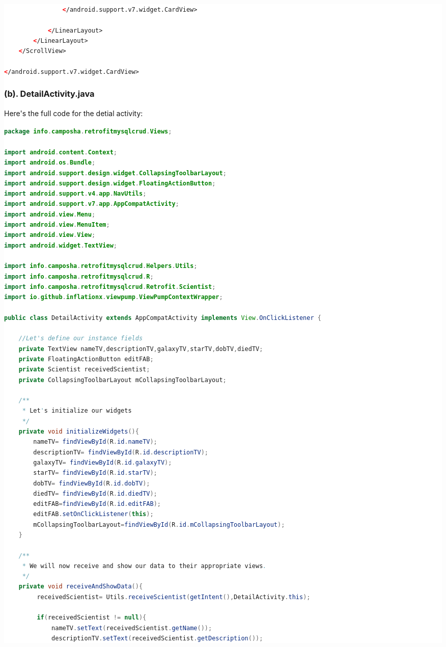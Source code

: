 ```xml
                </android.support.v7.widget.CardView>

            </LinearLayout>
        </LinearLayout>
    </ScrollView>

</android.support.v7.widget.CardView>
```

### (b). DetailActivity.java

Here's the full code for the detial activity:

```java
package info.camposha.retrofitmysqlcrud.Views;

import android.content.Context;
import android.os.Bundle;
import android.support.design.widget.CollapsingToolbarLayout;
import android.support.design.widget.FloatingActionButton;
import android.support.v4.app.NavUtils;
import android.support.v7.app.AppCompatActivity;
import android.view.Menu;
import android.view.MenuItem;
import android.view.View;
import android.widget.TextView;

import info.camposha.retrofitmysqlcrud.Helpers.Utils;
import info.camposha.retrofitmysqlcrud.R;
import info.camposha.retrofitmysqlcrud.Retrofit.Scientist;
import io.github.inflationx.viewpump.ViewPumpContextWrapper;

public class DetailActivity extends AppCompatActivity implements View.OnClickListener {

    //Let's define our instance fields
    private TextView nameTV,descriptionTV,galaxyTV,starTV,dobTV,diedTV;
    private FloatingActionButton editFAB;
    private Scientist receivedScientist;
    private CollapsingToolbarLayout mCollapsingToolbarLayout;

    /**
     * Let's initialize our widgets
     */
    private void initializeWidgets(){
        nameTV= findViewById(R.id.nameTV);
        descriptionTV= findViewById(R.id.descriptionTV);
        galaxyTV= findViewById(R.id.galaxyTV);
        starTV= findViewById(R.id.starTV);
        dobTV= findViewById(R.id.dobTV);
        diedTV= findViewById(R.id.diedTV);
        editFAB=findViewById(R.id.editFAB);
        editFAB.setOnClickListener(this);
        mCollapsingToolbarLayout=findViewById(R.id.mCollapsingToolbarLayout);
    }

    /**
     * We will now receive and show our data to their appropriate views.
     */
    private void receiveAndShowData(){
         receivedScientist= Utils.receiveScientist(getIntent(),DetailActivity.this);

         if(receivedScientist != null){
             nameTV.setText(receivedScientist.getName());
             descriptionTV.setText(receivedScientist.getDescription());
```